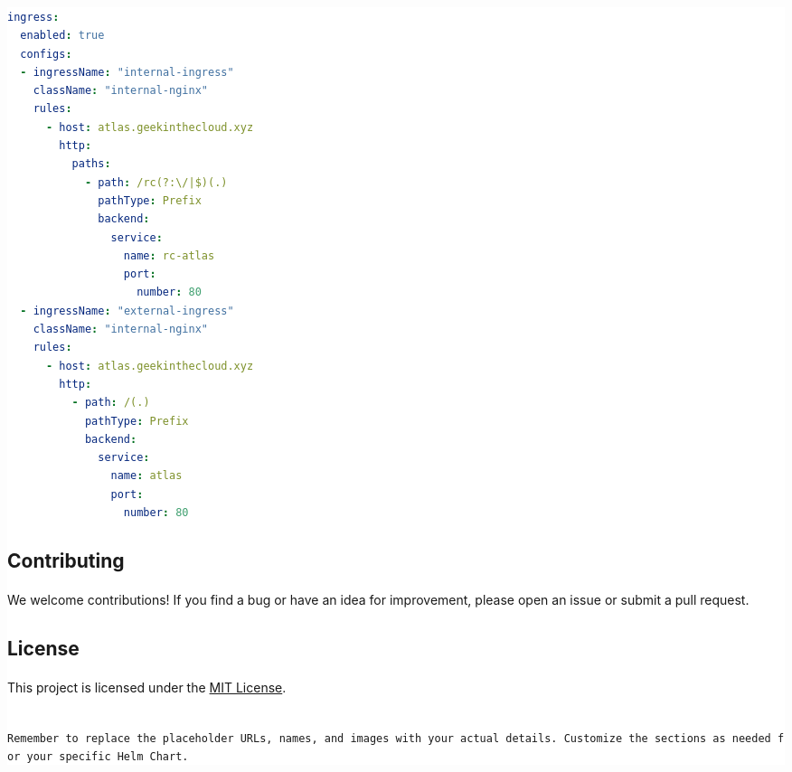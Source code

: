```yaml
ingress:
  enabled: true
  configs:
  - ingressName: "internal-ingress"
    className: "internal-nginx"
    rules:
      - host: atlas.geekinthecloud.xyz
        http:
          paths:
            - path: /rc(?:\/|$)(.)
              pathType: Prefix
              backend:
                service:
                  name: rc-atlas
                  port:
                    number: 80
  - ingressName: "external-ingress"
    className: "internal-nginx"
    rules:
      - host: atlas.geekinthecloud.xyz
        http:
          - path: /(.)
            pathType: Prefix
            backend:
              service:
                name: atlas
                port:
                  number: 80
```

## Contributing

We welcome contributions! If you find a bug or have an idea for improvement, please open an issue or submit a pull request.

## License

This project is licensed under the [MIT License](./LICENSE).
```

Remember to replace the placeholder URLs, names, and images with your actual details. Customize the sections as needed for your specific Helm Chart.
```
